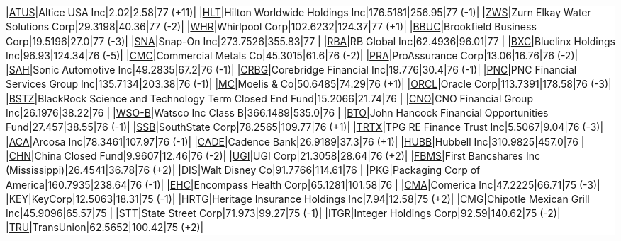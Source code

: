 |[ATUS](https://finance.yahoo.com/quote/ATUS/)|Altice USA Inc|2.02|2.58|77 (+11)|
|[HLT](https://finance.yahoo.com/quote/HLT/)|Hilton Worldwide Holdings Inc|176.5181|256.95|77 (-1)|
|[ZWS](https://finance.yahoo.com/quote/ZWS/)|Zurn Elkay Water Solutions Corp|29.3198|40.36|77 (-2)|
|[WHR](https://finance.yahoo.com/quote/WHR/)|Whirlpool Corp|102.6232|124.37|77 (+1)|
|[BBUC](https://finance.yahoo.com/quote/BBUC/)|Brookfield Business Corp|19.5196|27.0|77 (-3)|
|[SNA](https://finance.yahoo.com/quote/SNA/)|Snap-On Inc|273.7526|355.83|77 |
|[RBA](https://finance.yahoo.com/quote/RBA/)|RB Global Inc|62.4936|96.01|77 |
|[BXC](https://finance.yahoo.com/quote/BXC/)|Bluelinx Holdings Inc|96.93|124.34|76 (-5)|
|[CMC](https://finance.yahoo.com/quote/CMC/)|Commercial Metals Co|45.3015|61.6|76 (-2)|
|[PRA](https://finance.yahoo.com/quote/PRA/)|ProAssurance Corp|13.06|16.76|76 (-2)|
|[SAH](https://finance.yahoo.com/quote/SAH/)|Sonic Automotive Inc|49.2835|67.2|76 (-1)|
|[CRBG](https://finance.yahoo.com/quote/CRBG/)|Corebridge Financial Inc|19.776|30.4|76 (-1)|
|[PNC](https://finance.yahoo.com/quote/PNC/)|PNC Financial Services Group Inc|135.7134|203.38|76 (-1)|
|[MC](https://finance.yahoo.com/quote/MC/)|Moelis & Co|50.6485|74.29|76 (+1)|
|[ORCL](https://finance.yahoo.com/quote/ORCL/)|Oracle Corp|113.7391|178.58|76 (-3)|
|[BSTZ](https://finance.yahoo.com/quote/BSTZ/)|BlackRock Science and Technology Term Closed End Fund|15.2066|21.74|76 |
|[CNO](https://finance.yahoo.com/quote/CNO/)|CNO Financial Group Inc|26.1976|38.22|76 |
|[WSO-B](https://finance.yahoo.com/quote/WSO-B/)|Watsco Inc Class B|366.1489|535.0|76 |
|[BTO](https://finance.yahoo.com/quote/BTO/)|John Hancock Financial Opportunities Fund|27.457|38.55|76 (-1)|
|[SSB](https://finance.yahoo.com/quote/SSB/)|SouthState Corp|78.2565|109.77|76 (+1)|
|[TRTX](https://finance.yahoo.com/quote/TRTX/)|TPG RE Finance Trust Inc|5.5067|9.04|76 (-3)|
|[ACA](https://finance.yahoo.com/quote/ACA/)|Arcosa Inc|78.3461|107.97|76 (-1)|
|[CADE](https://finance.yahoo.com/quote/CADE/)|Cadence Bank|26.9189|37.3|76 (+1)|
|[HUBB](https://finance.yahoo.com/quote/HUBB/)|Hubbell Inc|310.9825|457.0|76 |
|[CHN](https://finance.yahoo.com/quote/CHN/)|China Closed Fund|9.9607|12.46|76 (-2)|
|[UGI](https://finance.yahoo.com/quote/UGI/)|UGI Corp|21.3058|28.64|76 (+2)|
|[FBMS](https://finance.yahoo.com/quote/FBMS/)|First Bancshares Inc (Mississippi)|26.4541|36.78|76 (+2)|
|[DIS](https://finance.yahoo.com/quote/DIS/)|Walt Disney Co|91.7766|114.61|76 |
|[PKG](https://finance.yahoo.com/quote/PKG/)|Packaging Corp of America|160.7935|238.64|76 (-1)|
|[EHC](https://finance.yahoo.com/quote/EHC/)|Encompass Health Corp|65.1281|101.58|76 |
|[CMA](https://finance.yahoo.com/quote/CMA/)|Comerica Inc|47.2225|66.71|75 (-3)|
|[KEY](https://finance.yahoo.com/quote/KEY/)|KeyCorp|12.5063|18.31|75 (-1)|
|[HRTG](https://finance.yahoo.com/quote/HRTG/)|Heritage Insurance Holdings Inc|7.94|12.58|75 (+2)|
|[CMG](https://finance.yahoo.com/quote/CMG/)|Chipotle Mexican Grill Inc|45.9096|65.57|75 |
|[STT](https://finance.yahoo.com/quote/STT/)|State Street Corp|71.973|99.27|75 (-1)|
|[ITGR](https://finance.yahoo.com/quote/ITGR/)|Integer Holdings Corp|92.59|140.62|75 (-2)|
|[TRU](https://finance.yahoo.com/quote/TRU/)|TransUnion|62.5652|100.42|75 (+2)|